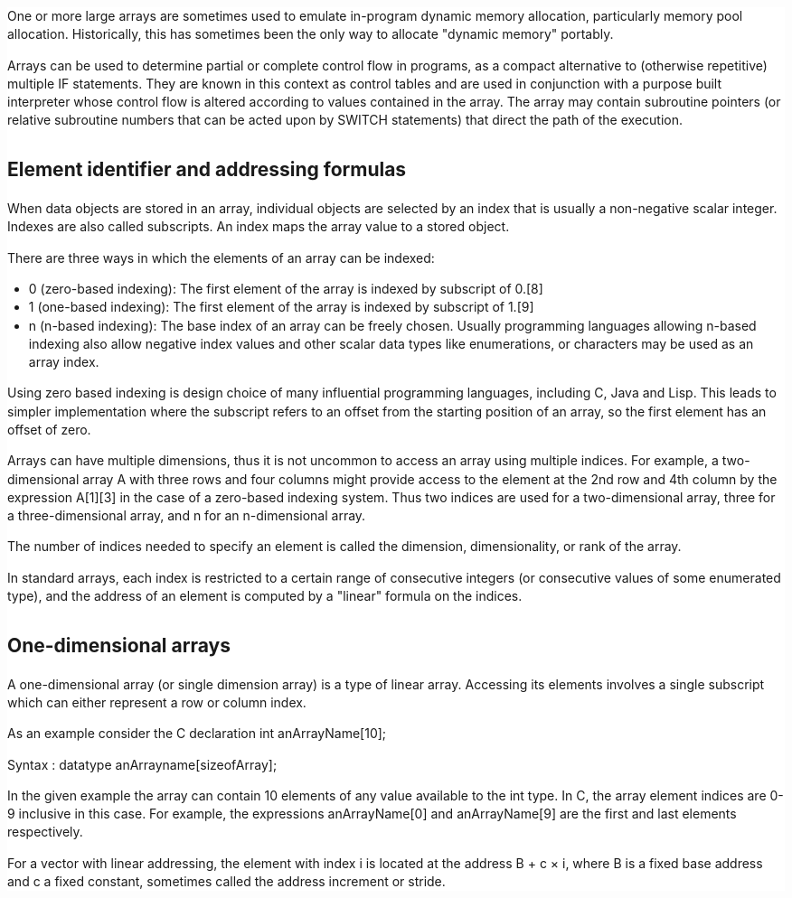 One or more large arrays are sometimes used to emulate in-program dynamic memory allocation, particularly memory pool allocation. Historically, this has sometimes been the only way to allocate "dynamic memory" portably.

Arrays can be used to determine partial or complete control flow in programs, as a compact alternative to (otherwise repetitive) multiple IF statements. They are known in this context as control tables and are used in conjunction with a purpose built interpreter whose control flow is altered according to values contained in the array. The array may contain subroutine pointers (or relative subroutine numbers that can be acted upon by SWITCH statements) that direct the path of the execution.


## Element identifier and addressing formulas

When data objects are stored in an array, individual objects are selected by an index that is usually a non-negative scalar integer. Indexes are also called subscripts. An index maps the array value to a stored object.

There are three ways in which the elements of an array can be indexed:

- 0 (zero-based indexing): The first element of the array is indexed by subscript of 0.[8]
- 1 (one-based indexing): The first element of the array is indexed by subscript of 1.[9]
- n (n-based indexing): The base index of an array can be freely chosen. Usually programming languages allowing n-based indexing also allow negative index values and other scalar data types like enumerations, or characters may be used as an array index.

Using zero based indexing is design choice of many influential programming languages, including C, Java and Lisp. This leads to simpler implementation where the subscript refers to an offset from the starting position of an array, so the first element has an offset of zero.

Arrays can have multiple dimensions, thus it is not uncommon to access an array using multiple indices. For example, a two-dimensional array A with three rows and four columns might provide access to the element at the 2nd row and 4th column by the expression A[1][3] in the case of a zero-based indexing system. Thus two indices are used for a two-dimensional array, three for a three-dimensional array, and n for an n-dimensional array.

The number of indices needed to specify an element is called the dimension, dimensionality, or rank of the array.

In standard arrays, each index is restricted to a certain range of consecutive integers (or consecutive values of some enumerated type), and the address of an element is computed by a "linear" formula on the indices.

## One-dimensional arrays

A one-dimensional array (or single dimension array) is a type of linear array. Accessing its elements involves a single subscript which can either represent a row or column index.

As an example consider the C declaration int anArrayName[10];

Syntax : datatype anArrayname[sizeofArray];

In the given example the array can contain 10 elements of any value available to the int type. In C, the array element indices are 0-9 inclusive in this case. For example, the expressions anArrayName[0] and anArrayName[9] are the first and last elements respectively.

For a vector with linear addressing, the element with index i is located at the address B + c × i, where B is a fixed base address and c a fixed constant, sometimes called the address increment or stride.
